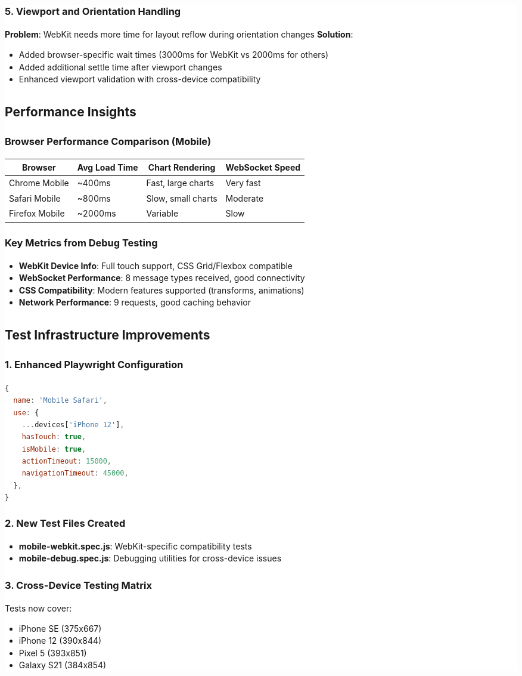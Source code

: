 ### 5. Viewport and Orientation Handling
**Problem**: WebKit needs more time for layout reflow during orientation changes
**Solution**:
- Added browser-specific wait times (3000ms for WebKit vs 2000ms for others)
- Added additional settle time after viewport changes
- Enhanced viewport validation with cross-device compatibility

## Performance Insights

### Browser Performance Comparison (Mobile)
| Browser | Avg Load Time | Chart Rendering | WebSocket Speed |
|---------|---------------|-----------------|-----------------|
| Chrome Mobile | ~400ms | Fast, large charts | Very fast |
| Safari Mobile | ~800ms | Slow, small charts | Moderate |
| Firefox Mobile | ~2000ms | Variable | Slow |

### Key Metrics from Debug Testing
- **WebKit Device Info**: Full touch support, CSS Grid/Flexbox compatible
- **WebSocket Performance**: 8 message types received, good connectivity
- **CSS Compatibility**: Modern features supported (transforms, animations)
- **Network Performance**: 9 requests, good caching behavior

## Test Infrastructure Improvements

### 1. Enhanced Playwright Configuration
```javascript
{
  name: 'Mobile Safari',
  use: { 
    ...devices['iPhone 12'],
    hasTouch: true,
    isMobile: true,
    actionTimeout: 15000,
    navigationTimeout: 45000,
  },
}
```

### 2. New Test Files Created
- **mobile-webkit.spec.js**: WebKit-specific compatibility tests
- **mobile-debug.spec.js**: Debugging utilities for cross-device issues

### 3. Cross-Device Testing Matrix
Tests now cover:
- iPhone SE (375x667)
- iPhone 12 (390x844) 
- Pixel 5 (393x851)
- Galaxy S21 (384x854)
